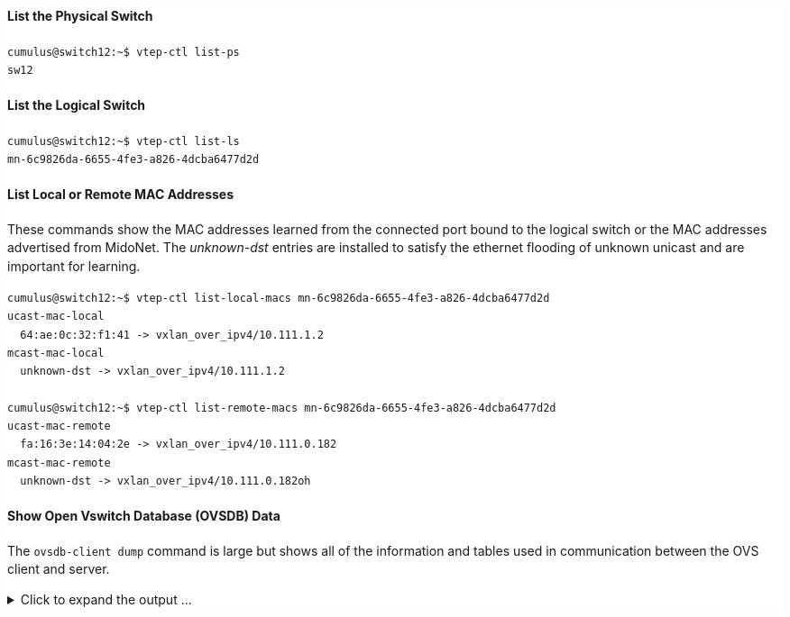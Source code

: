 #### List the Physical Switch

    cumulus@switch12:~$ vtep-ctl list-ps
    sw12

#### List the Logical Switch

    cumulus@switch12:~$ vtep-ctl list-ls
    mn-6c9826da-6655-4fe3-a826-4dcba6477d2d

#### List Local or Remote MAC Addresses

These commands show the MAC addresses learned from the connected port
bound to the logical switch or the MAC addresses advertised from
MidoNet. The *unknown-dst* entries are installed to satisfy the ethernet
flooding of unknown unicast and are important for learning.

    cumulus@switch12:~$ vtep-ctl list-local-macs mn-6c9826da-6655-4fe3-a826-4dcba6477d2d
    ucast-mac-local
      64:ae:0c:32:f1:41 -> vxlan_over_ipv4/10.111.1.2
    mcast-mac-local
      unknown-dst -> vxlan_over_ipv4/10.111.1.2
     
    cumulus@switch12:~$ vtep-ctl list-remote-macs mn-6c9826da-6655-4fe3-a826-4dcba6477d2d
    ucast-mac-remote
      fa:16:3e:14:04:2e -> vxlan_over_ipv4/10.111.0.182
    mcast-mac-remote
      unknown-dst -> vxlan_over_ipv4/10.111.0.182oh

#### Show Open Vswitch Database (OVSDB) Data

The `ovsdb-client dump` command is large but shows all of the
information and tables used in communication between the OVS client and
server.
<details><summary>Click to expand the output ... </summary></details>
